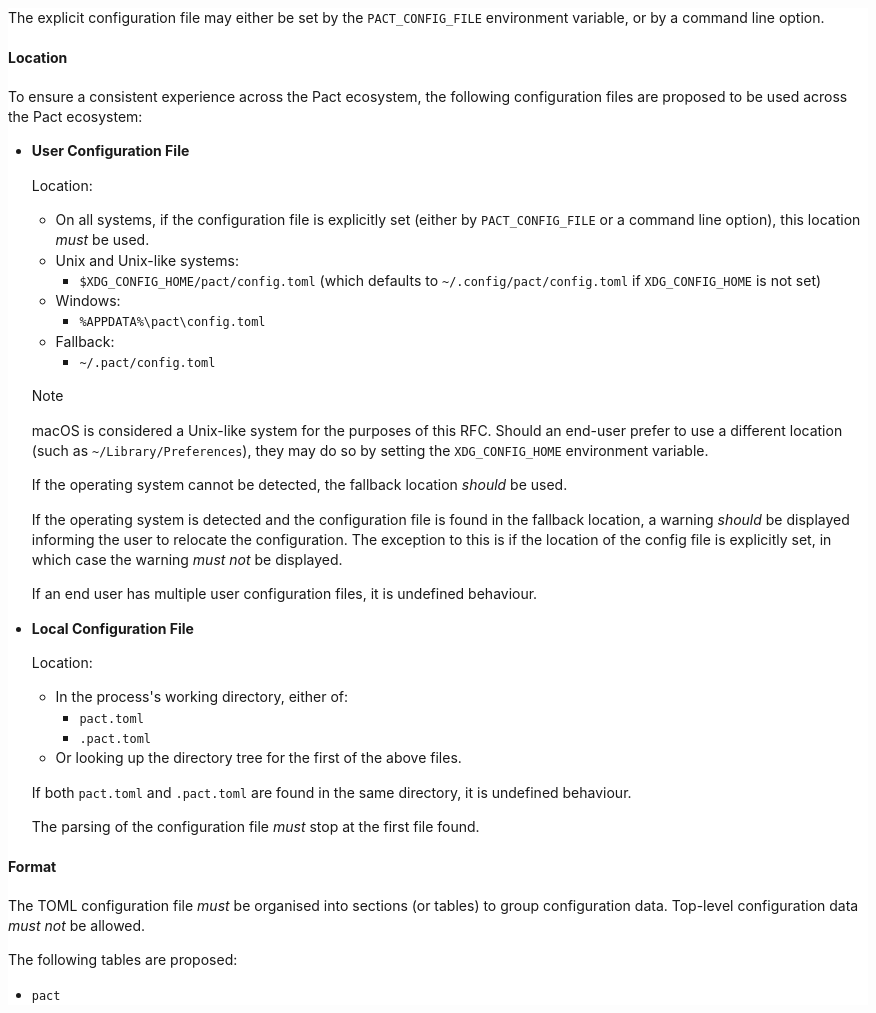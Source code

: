 The explicit configuration file may either be set by the `PACT_CONFIG_FILE` environment variable, or by a command line option.

#### Location

To ensure a consistent experience across the Pact ecosystem, the following configuration files are proposed to be used across the Pact ecosystem:

- **User Configuration File**

  Location:

  - On all systems, if the configuration file is explicitly set (either by `PACT_CONFIG_FILE` or a command line option), this location _must_ be used.
  - Unix and Unix-like systems:
    - `$XDG_CONFIG_HOME/pact/config.toml` (which defaults to `~/.config/pact/config.toml` if `XDG_CONFIG_HOME` is not set)
  - Windows:
    - `%APPDATA%\pact\config.toml`
  - Fallback:
    - `~/.pact/config.toml`

  > [!NOTE]
  >
  > macOS is considered a Unix-like system for the purposes of this RFC. Should an end-user prefer to use a different location (such as `~/Library/Preferences`), they may do so by setting the `XDG_CONFIG_HOME` environment variable.

  If the operating system cannot be detected, the fallback location _should_ be used.

  If the operating system is detected and the configuration file is found in the fallback location, a warning _should_ be displayed informing the user to relocate the configuration. The exception to this is if the location of the config file is explicitly set, in which case the warning _must not_ be displayed.

  If an end user has multiple user configuration files, it is undefined behaviour.

- **Local Configuration File**

  Location:

  - In the process's working directory, either of:
    - `pact.toml`
    - `.pact.toml`
  - Or looking up the directory tree for the first of the above files.

  If both `pact.toml` and `.pact.toml` are found in the same directory, it is undefined behaviour.

  The parsing of the configuration file _must_ stop at the first file found.

#### Format

The TOML configuration file _must_ be organised into sections (or tables) to group configuration data. Top-level configuration data _must not_ be allowed.

The following tables are proposed:

- `pact`
